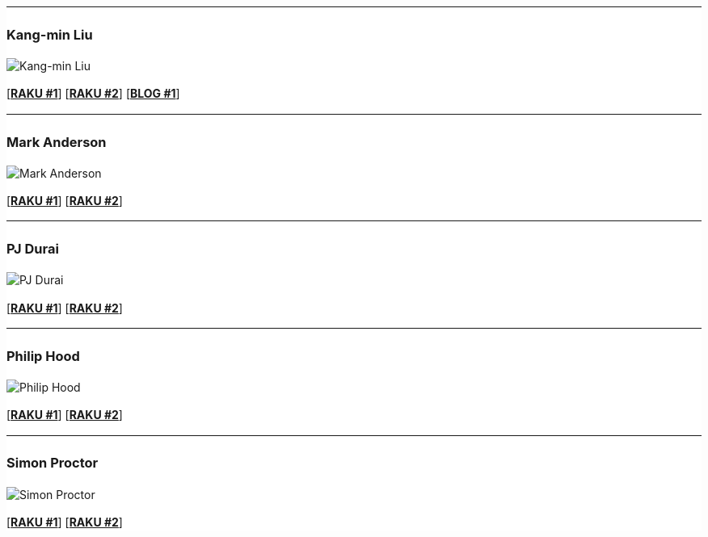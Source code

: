 ***

### Kang-min Liu
![Kang-min Liu](/images/team/user.jpg)

[[**RAKU #1**](https://github.com/manwar/perlweeklychallenge-club/blob/master/challenge-088/gugod/raku/ch-1.raku)]
[[**RAKU #2**](https://github.com/manwar/perlweeklychallenge-club/blob/master/challenge-088/gugod/raku/ch-2.raku)]
[[**BLOG #1**](https://gugod.org/2020/11/pwc-088-en/)]

***

### Mark Anderson
![Mark Anderson](/images/team/user.jpg)

[[**RAKU #1**](https://github.com/manwar/perlweeklychallenge-club/blob/master/challenge-088/mark-anderson/raku/ch-1.p6)]
[[**RAKU #2**](https://github.com/manwar/perlweeklychallenge-club/blob/master/challenge-088/mark-anderson/raku/ch-2.p6)]

***

### PJ Durai
![PJ Durai](/images/team/user.jpg)

[[**RAKU #1**](https://github.com/manwar/perlweeklychallenge-club/blob/master/challenge-088/pjdurai/raku/ch-1.p6)]
[[**RAKU #2**](https://github.com/manwar/perlweeklychallenge-club/blob/master/challenge-088/pjdurai/raku/ch-2.p6)]

***

### Philip Hood
![Philip Hood](/images/team/user.jpg)

[[**RAKU #1**](https://github.com/manwar/perlweeklychallenge-club/blob/master/challenge-088/pkmnx/raku/ch-1.raku)]
[[**RAKU #2**](https://github.com/manwar/perlweeklychallenge-club/blob/master/challenge-088/pkmnx/raku/ch-2.raku)]

***

### Simon Proctor
![Simon Proctor](/images/team/simon_proctor.jpg)

[[**RAKU #1**](https://github.com/manwar/perlweeklychallenge-club/blob/master/challenge-088/simon-proctor/raku/ch-1.raku)]
[[**RAKU #2**](https://github.com/manwar/perlweeklychallenge-club/blob/master/challenge-088/simon-proctor/raku/ch-2.raku)]
